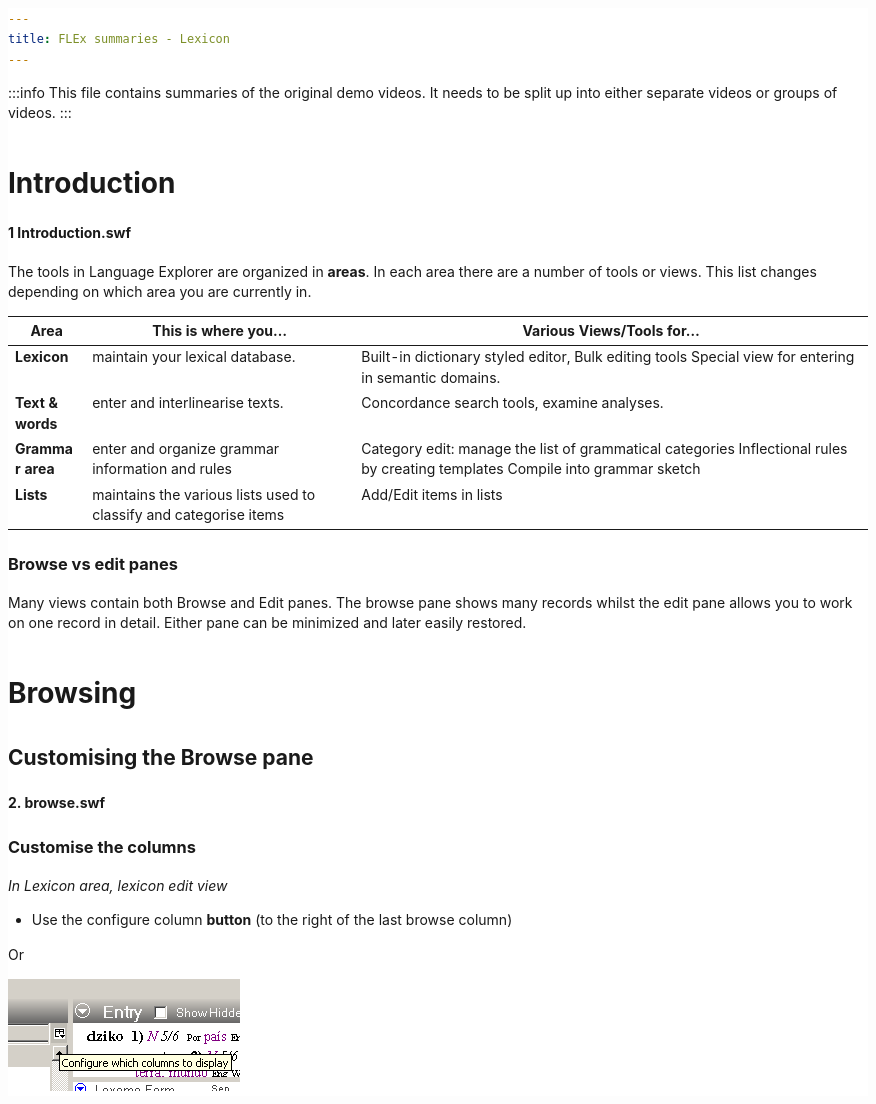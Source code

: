 ```yaml
---
title: FLEx summaries - Lexicon
---
```


:::info
This file contains summaries of the original demo videos. It needs to be split up into either separate videos or groups of videos.
:::

# Introduction

#### 1 Introduction.swf

The tools in Language Explorer are organized in **areas**. In each area there are a number of tools or views. This list changes depending on which area you are currently in.

| **Area**          | This is where you…                                                | Various Views/Tools for…                                                                                                      |
|-------------------|-------------------------------------------------------------------|-------------------------------------------------------------------------------------------------------------------------------|
| **Lexicon**       | maintain your lexical database.                                   | Built-in dictionary styled editor,  Bulk editing tools  Special view for entering in semantic domains.                        |
| **Text & words**  | enter and interlinearise texts.                                   | Concordance search tools, examine analyses.                                                                                   |
| **Grammar area**  | enter and organize grammar information and rules                  | Category edit: manage the list of grammatical categories Inflectional rules by creating templates Compile into grammar sketch |
| **Lists**         | maintains the various lists used to classify and categorise items | Add/Edit items in lists                                                                                                       |

### Browse vs edit panes

Many views contain both Browse and Edit panes. The browse pane shows many records whilst the edit pane allows you to work on one record in detail. Either pane can be minimized and later easily restored.

# Browsing

## Customising the Browse pane

#### 2. browse.swf

### Customise the columns

*In Lexicon area, lexicon edit view*

-   Use the configure column **button** (to the right of the last browse column)

Or

![](media/056b4f79371696adf773d0056279b4e4.png)
